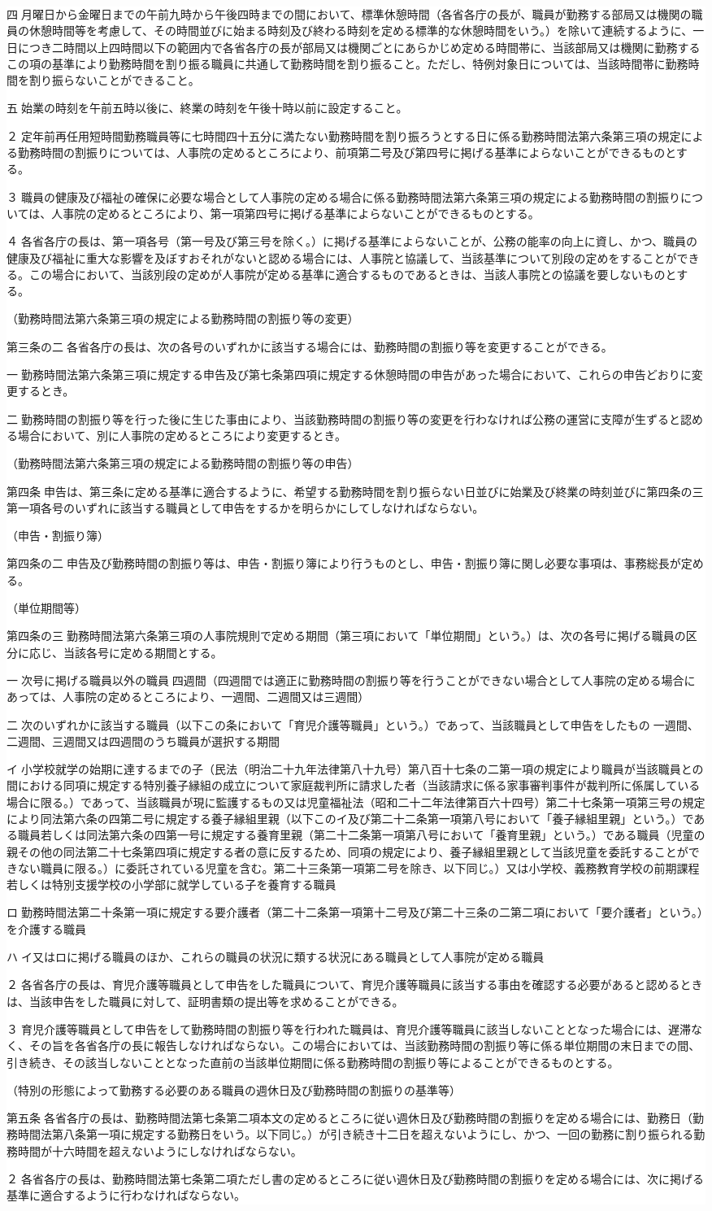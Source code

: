 四 月曜日から金曜日までの午前九時から午後四時までの間において、標準休憩時間（各省各庁の長が、職員が勤務する部局又は機関の職員の休憩時間等を考慮して、その時間並びに始まる時刻及び終わる時刻を定める標準的な休憩時間をいう。）を除いて連続するように、一日につき二時間以上四時間以下の範囲内で各省各庁の長が部局又は機関ごとにあらかじめ定める時間帯に、当該部局又は機関に勤務するこの項の基準により勤務時間を割り振る職員に共通して勤務時間を割り振ること。ただし、特例対象日については、当該時間帯に勤務時間を割り振らないことができること。

五 始業の時刻を午前五時以後に、終業の時刻を午後十時以前に設定すること。

２ 定年前再任用短時間勤務職員等に七時間四十五分に満たない勤務時間を割り振ろうとする日に係る勤務時間法第六条第三項の規定による勤務時間の割振りについては、人事院の定めるところにより、前項第二号及び第四号に掲げる基準によらないことができるものとする。

３ 職員の健康及び福祉の確保に必要な場合として人事院の定める場合に係る勤務時間法第六条第三項の規定による勤務時間の割振りについては、人事院の定めるところにより、第一項第四号に掲げる基準によらないことができるものとする。

４ 各省各庁の長は、第一項各号（第一号及び第三号を除く。）に掲げる基準によらないことが、公務の能率の向上に資し、かつ、職員の健康及び福祉に重大な影響を及ぼすおそれがないと認める場合には、人事院と協議して、当該基準について別段の定めをすることができる。この場合において、当該別段の定めが人事院が定める基準に適合するものであるときは、当該人事院との協議を要しないものとする。

（勤務時間法第六条第三項の規定による勤務時間の割振り等の変更）

第三条の二 各省各庁の長は、次の各号のいずれかに該当する場合には、勤務時間の割振り等を変更することができる。

一 勤務時間法第六条第三項に規定する申告及び第七条第四項に規定する休憩時間の申告があった場合において、これらの申告どおりに変更するとき。

二 勤務時間の割振り等を行った後に生じた事由により、当該勤務時間の割振り等の変更を行わなければ公務の運営に支障が生ずると認める場合において、別に人事院の定めるところにより変更するとき。

（勤務時間法第六条第三項の規定による勤務時間の割振り等の申告）

第四条 申告は、第三条に定める基準に適合するように、希望する勤務時間を割り振らない日並びに始業及び終業の時刻並びに第四条の三第一項各号のいずれに該当する職員として申告をするかを明らかにしてしなければならない。

（申告・割振り簿）

第四条の二 申告及び勤務時間の割振り等は、申告・割振り簿により行うものとし、申告・割振り簿に関し必要な事項は、事務総長が定める。

（単位期間等）

第四条の三 勤務時間法第六条第三項の人事院規則で定める期間（第三項において「単位期間」という。）は、次の各号に掲げる職員の区分に応じ、当該各号に定める期間とする。

一 次号に掲げる職員以外の職員 四週間（四週間では適正に勤務時間の割振り等を行うことができない場合として人事院の定める場合にあっては、人事院の定めるところにより、一週間、二週間又は三週間）

二 次のいずれかに該当する職員（以下この条において「育児介護等職員」という。）であって、当該職員として申告をしたもの 一週間、二週間、三週間又は四週間のうち職員が選択する期間

イ 小学校就学の始期に達するまでの子（民法（明治二十九年法律第八十九号）第八百十七条の二第一項の規定により職員が当該職員との間における同項に規定する特別養子縁組の成立について家庭裁判所に請求した者（当該請求に係る家事審判事件が裁判所に係属している場合に限る。）であって、当該職員が現に監護するもの又は児童福祉法（昭和二十二年法律第百六十四号）第二十七条第一項第三号の規定により同法第六条の四第二号に規定する養子縁組里親（以下このイ及び第二十二条第一項第八号において「養子縁組里親」という。）である職員若しくは同法第六条の四第一号に規定する養育里親（第二十二条第一項第八号において「養育里親」という。）である職員（児童の親その他の同法第二十七条第四項に規定する者の意に反するため、同項の規定により、養子縁組里親として当該児童を委託することができない職員に限る。）に委託されている児童を含む。第二十三条第一項第二号を除き、以下同じ。）又は小学校、義務教育学校の前期課程若しくは特別支援学校の小学部に就学している子を養育する職員

ロ 勤務時間法第二十条第一項に規定する要介護者（第二十二条第一項第十二号及び第二十三条の二第二項において「要介護者」という。）を介護する職員

ハ イ又はロに掲げる職員のほか、これらの職員の状況に類する状況にある職員として人事院が定める職員

２ 各省各庁の長は、育児介護等職員として申告をした職員について、育児介護等職員に該当する事由を確認する必要があると認めるときは、当該申告をした職員に対して、証明書類の提出等を求めることができる。

３ 育児介護等職員として申告をして勤務時間の割振り等を行われた職員は、育児介護等職員に該当しないこととなった場合には、遅滞なく、その旨を各省各庁の長に報告しなければならない。この場合においては、当該勤務時間の割振り等に係る単位期間の末日までの間、引き続き、その該当しないこととなった直前の当該単位期間に係る勤務時間の割振り等によることができるものとする。

（特別の形態によって勤務する必要のある職員の週休日及び勤務時間の割振りの基準等）

第五条 各省各庁の長は、勤務時間法第七条第二項本文の定めるところに従い週休日及び勤務時間の割振りを定める場合には、勤務日（勤務時間法第八条第一項に規定する勤務日をいう。以下同じ。）が引き続き十二日を超えないようにし、かつ、一回の勤務に割り振られる勤務時間が十六時間を超えないようにしなければならない。

２ 各省各庁の長は、勤務時間法第七条第二項ただし書の定めるところに従い週休日及び勤務時間の割振りを定める場合には、次に掲げる基準に適合するように行わなければならない。
